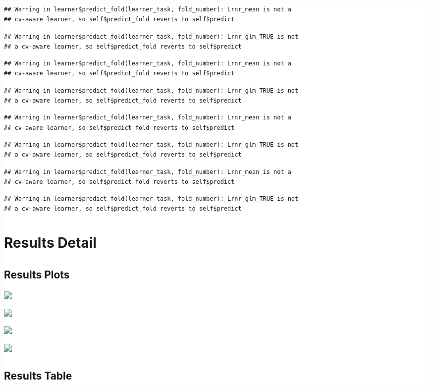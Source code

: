 ```
## Warning in learner$predict_fold(learner_task, fold_number): Lrnr_mean is not a
## cv-aware learner, so self$predict_fold reverts to self$predict
```

```
## Warning in learner$predict_fold(learner_task, fold_number): Lrnr_glm_TRUE is not
## a cv-aware learner, so self$predict_fold reverts to self$predict
```

```
## Warning in learner$predict_fold(learner_task, fold_number): Lrnr_mean is not a
## cv-aware learner, so self$predict_fold reverts to self$predict
```

```
## Warning in learner$predict_fold(learner_task, fold_number): Lrnr_glm_TRUE is not
## a cv-aware learner, so self$predict_fold reverts to self$predict
```

```
## Warning in learner$predict_fold(learner_task, fold_number): Lrnr_mean is not a
## cv-aware learner, so self$predict_fold reverts to self$predict
```

```
## Warning in learner$predict_fold(learner_task, fold_number): Lrnr_glm_TRUE is not
## a cv-aware learner, so self$predict_fold reverts to self$predict
```

```
## Warning in learner$predict_fold(learner_task, fold_number): Lrnr_mean is not a
## cv-aware learner, so self$predict_fold reverts to self$predict
```

```
## Warning in learner$predict_fold(learner_task, fold_number): Lrnr_glm_TRUE is not
## a cv-aware learner, so self$predict_fold reverts to self$predict
```




# Results Detail

## Results Plots
![](/tmp/6c8d0d7c-dc7f-40a6-8813-5744951b3257/0426a79a-5925-4b4a-95f9-cceab8248e6a/REPORT_files/figure-html/plot_tsm-1.png)

![](/tmp/6c8d0d7c-dc7f-40a6-8813-5744951b3257/0426a79a-5925-4b4a-95f9-cceab8248e6a/REPORT_files/figure-html/plot_rr-1.png)



![](/tmp/6c8d0d7c-dc7f-40a6-8813-5744951b3257/0426a79a-5925-4b4a-95f9-cceab8248e6a/REPORT_files/figure-html/plot_paf-1.png)

![](/tmp/6c8d0d7c-dc7f-40a6-8813-5744951b3257/0426a79a-5925-4b4a-95f9-cceab8248e6a/REPORT_files/figure-html/plot_par-1.png)

## Results Table
